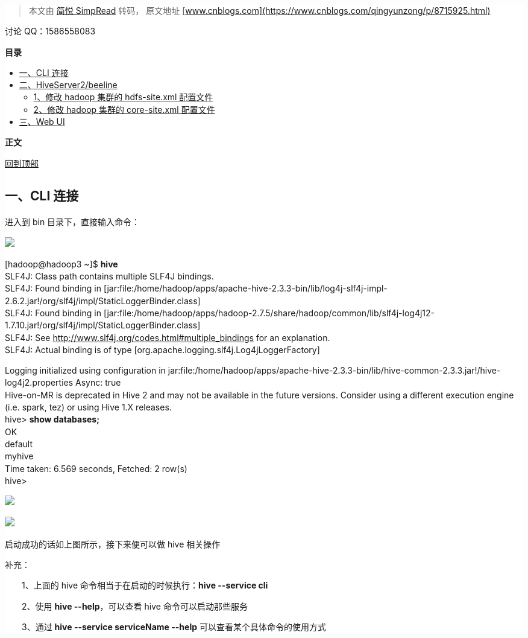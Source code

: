 > 本文由 [简悦 SimpRead](http://ksria.com/simpread/) 转码， 原文地址 [www.cnblogs.com](https://www.cnblogs.com/qingyunzong/p/8715925.html)

讨论 QQ：1586558083

**目录**

*   [一、CLI 连接](#_label0)
*   [二、HiveServer2/beeline](#_label1)
    *   [1、修改 hadoop 集群的 hdfs-site.xml 配置文件](#_label1_0)
    *   [2、修改 hadoop 集群的 core-site.xml 配置文件](#_label1_1)
*   [三、Web UI](#_label2)

**正文**

[回到顶部](#_labelTop)

一、CLI 连接
--------

进入到 bin 目录下，直接输入命令： 

[![](http://common.cnblogs.com/images/copycode.gif)](javascript:void(0); "复制代码")

[hadoop@hadoop3 ~]$ **hive**  
SLF4J: Class path contains multiple SLF4J bindings.  
SLF4J: Found binding in [jar:file:/home/hadoop/apps/apache-hive-2.3.3-bin/lib/log4j-slf4j-impl-2.6.2.jar!/org/slf4j/impl/StaticLoggerBinder.class]  
SLF4J: Found binding in [jar:file:/home/hadoop/apps/hadoop-2.7.5/share/hadoop/common/lib/slf4j-log4j12-1.7.10.jar!/org/slf4j/impl/StaticLoggerBinder.class]  
SLF4J: See http://www.slf4j.org/codes.html#multiple_bindings for an explanation.  
SLF4J: Actual binding is of type [org.apache.logging.slf4j.Log4jLoggerFactory]

Logging initialized using configuration in jar:file:/home/hadoop/apps/apache-hive-2.3.3-bin/lib/hive-common-2.3.3.jar!/hive-log4j2.properties Async: true  
Hive-on-MR is deprecated in Hive 2 and may not be available in the future versions. Consider using a different execution engine (i.e. spark, tez) or using Hive 1.X releases.  
hive> **show databases;**  
OK  
default  
myhive  
Time taken: 6.569 seconds, Fetched: 2 row(s)  
hive>

[![](http://common.cnblogs.com/images/copycode.gif)](javascript:void(0); "复制代码")

![](https://images2018.cnblogs.com/blog/1228818/201804/1228818-20180404094203204-1654342331.png)

启动成功的话如上图所示，接下来便可以做 hive 相关操作

补充：

　　1、上面的 hive 命令相当于在启动的时候执行：**hive --service cli**

　　2、使用 **hive --help**，可以查看 hive 命令可以启动那些服务

　　3、通过 **hive --service serviceName --help** 可以查看某个具体命令的使用方式
